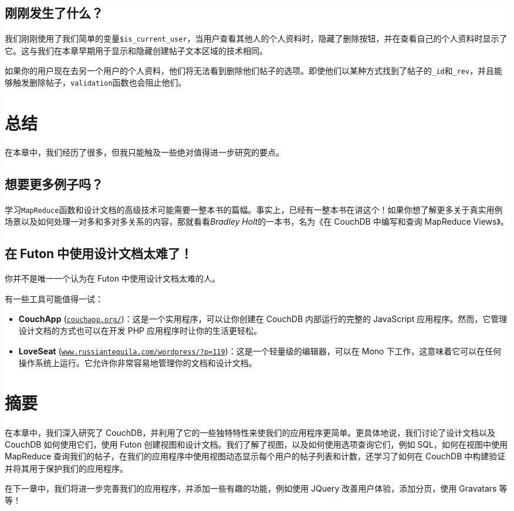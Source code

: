 ## 刚刚发生了什么？

我们刚刚使用了我们简单的变量`$is_current_user`，当用户查看其他人的个人资料时，隐藏了删除按钮，并在查看自己的个人资料时显示了它。这与我们在本章早期用于显示和隐藏创建帖子文本区域的技术相同。

如果你的用户现在去另一个用户的个人资料，他们将无法看到删除他们帖子的选项。即使他们以某种方式找到了帖子的`_id`和`_rev`，并且能够触发删除帖子，`validation`函数也会阻止他们。

# 总结

在本章中，我们经历了很多，但我只能触及一些绝对值得进一步研究的要点。

## 想要更多例子吗？

学习`MapReduce`函数和设计文档的高级技术可能需要一整本书的篇幅。事实上，已经有一整本书在讲这个！如果你想了解更多关于真实用例场景以及如何处理一对多和多对多关系的内容，那就看看*Bradley Holt*的一本书，名为《在 CouchDB 中编写和查询 MapReduce Views》。

## 在 Futon 中使用设计文档太难了！

你并不是唯一一个认为在 Futon 中使用设计文档太难的人。

有一些工具可能值得一试：

+   **CouchApp** ([`couchapp.org/`](http://couchapp.org/))：这是一个实用程序，可以让你创建在 CouchDB 内部运行的完整的 JavaScript 应用程序。然而，它管理设计文档的方式也可以在开发 PHP 应用程序时让你的生活更轻松。

+   **LoveSeat** ([`www.russiantequila.com/wordpress/?p=119`](http://www.russiantequila.com/wordpress/?p=119))：这是一个轻量级的编辑器，可以在 Mono 下工作，这意味着它可以在任何操作系统上运行。它允许你非常容易地管理你的文档和设计文档。

# 摘要

在本章中，我们深入研究了 CouchDB，并利用了它的一些独特特性来使我们的应用程序更简单。更具体地说，我们讨论了设计文档以及 CouchDB 如何使用它们，使用 Futon 创建视图和设计文档。我们了解了视图，以及如何使用选项查询它们，例如 SQL，如何在视图中使用 MapReduce 查询我们的帖子，在我们的应用程序中使用视图动态显示每个用户的帖子列表和计数，还学习了如何在 CouchDB 中构建验证并将其用于保护我们的应用程序。

在下一章中，我们将进一步完善我们的应用程序，并添加一些有趣的功能，例如使用 JQuery 改善用户体验，添加分页，使用 Gravatars 等等！
